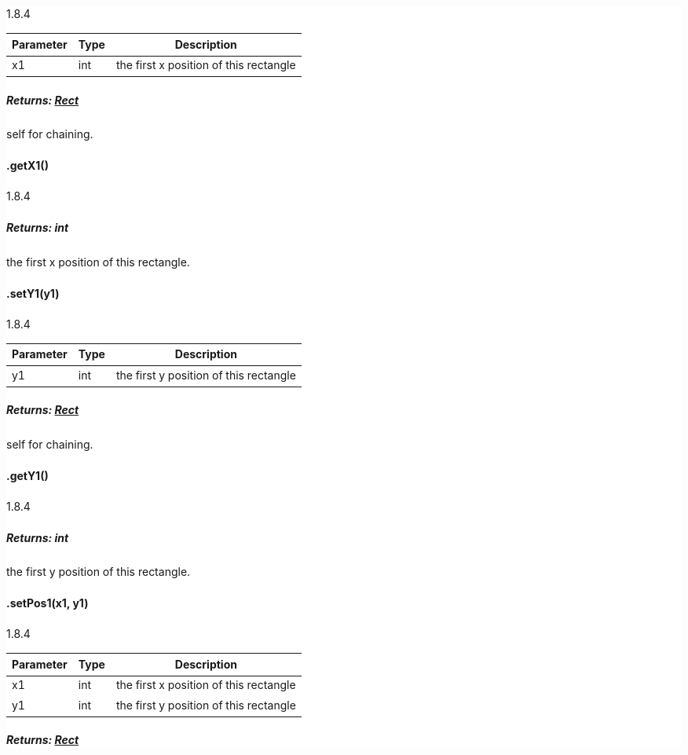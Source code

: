 1.8.4

| Parameter | Type | Description |
|---|---|---|
| x1 | int | the first x position of this rectangle |

##### Returns: [Rect](#)

self for chaining.



#### .getX1()

1.8.4


##### Returns: int

the first x position of this rectangle.



#### .setY1(y1)

1.8.4

| Parameter | Type | Description |
|---|---|---|
| y1 | int | the first y position of this rectangle |

##### Returns: [Rect](#)

self for chaining.



#### .getY1()

1.8.4


##### Returns: int

the first y position of this rectangle.



#### .setPos1(x1, y1)

1.8.4

| Parameter | Type | Description |
|---|---|---|
| x1 | int | the first x position of this rectangle |
| y1 | int | the first y position of this rectangle |

##### Returns: [Rect](#)
